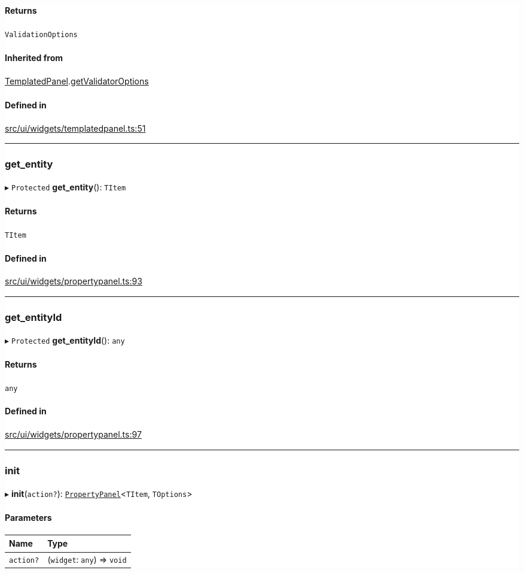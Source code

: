#### Returns

`ValidationOptions`

#### Inherited from

[TemplatedPanel](corelib.TemplatedPanel.md).[getValidatorOptions](corelib.TemplatedPanel.md#getvalidatoroptions)

#### Defined in

[src/ui/widgets/templatedpanel.ts:51](https://github.com/serenity-is/serenity/blob/master/packages/corelib/src/ui/widgets/templatedpanel.ts#line&#x3D;51)

___

### get\_entity

▸ `Protected` **get_entity**(): `TItem`

#### Returns

`TItem`

#### Defined in

[src/ui/widgets/propertypanel.ts:93](https://github.com/serenity-is/serenity/blob/master/packages/corelib/src/ui/widgets/propertypanel.ts#line&#x3D;93)

___

### get\_entityId

▸ `Protected` **get_entityId**(): `any`

#### Returns

`any`

#### Defined in

[src/ui/widgets/propertypanel.ts:97](https://github.com/serenity-is/serenity/blob/master/packages/corelib/src/ui/widgets/propertypanel.ts#line&#x3D;97)

___

### init

▸ **init**(`action?`): [`PropertyPanel`](corelib.PropertyPanel.md)<`TItem`, `TOptions`\>

#### Parameters

| Name | Type |
| :------ | :------ |
| `action?` | (`widget`: `any`) => `void` |
